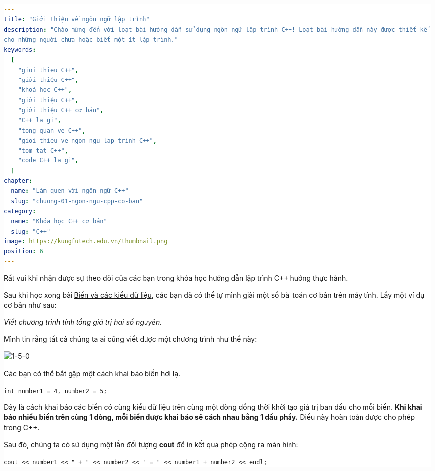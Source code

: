 ```yaml
---
title: "Giới thiệu về ngôn ngữ lập trình"
description: "Chào mừng đến với loạt bài hướng dẫn sử dụng ngôn ngữ lập trình C++! Loạt bài hướng dẫn này được thiết kế cho những người chưa hoặc biết một ít lập trình."
keywords:
  [
    "gioi thieu C++",
    "giới thiệu C++",
    "khoá học C++",
    "giới thiệu C++",
    "giới thiệu C++ cơ bản",
    "C++ la gi",
    "tong quan ve C++",
    "gioi thieu ve ngon ngu lap trinh C++",
    "tom tat C++",
    "code C++ la gi",
  ]
chapter:
  name: "Làm quen với ngôn ngữ C++"
  slug: "chuong-01-ngon-ngu-cpp-co-ban"
category:
  name: "Khóa học C++ cơ bản"
  slug: "C++"
image: https://kungfutech.edu.vn/thumbnail.png
position: 6
---
```

Rất vui khi nhận được sự theo dõi của các bạn trong khóa học hướng dẫn lập trình C++ hướng thực hành.

Sau khi học xong bài [Biến và các kiểu dữ liệu](/1-cpp-co-ban/1-4-bien-va-cac-kieu-du-lieu-trong-cpp.md), các bạn đã có thể tự mình giải một số bài toán cơ bản trên máy tính. Lấy một ví dụ cơ bản như sau:

*Viết chương trình tính tổng giá trị hai số nguyên.*

Mình tin rằng tất cả chúng ta ai cũng viết được một chương trình như thế này:

![1-5-0](https://github.com/daynhauhoc/cppcoban/assets/88678933/ed5a9b1c-be35-4b7b-9a3c-bee91770d1e8)


Các bạn có thể bắt gặp một cách khai báo biến hơi lạ.

```
int number1 = 4, number2 = 5;
```

Đây là cách khai báo các biến có cùng kiểu dữ liệu trên cùng một dòng đồng thời khởi tạo giá trị ban đầu cho mỗi biến. **Khi khai báo nhiều biến trên cùng 1 dòng, mỗi biến được khai báo sẽ cách nhau bằng 1 dấu phẩy.** Điều này hoàn toàn được cho phép trong C++.

Sau đó, chúng ta có sử dụng một lần đối tượng **cout** để in kết quả phép cộng ra màn hình:

```
cout << number1 << " + " << number2 << " = " << number1 + number2 << endl;
```

